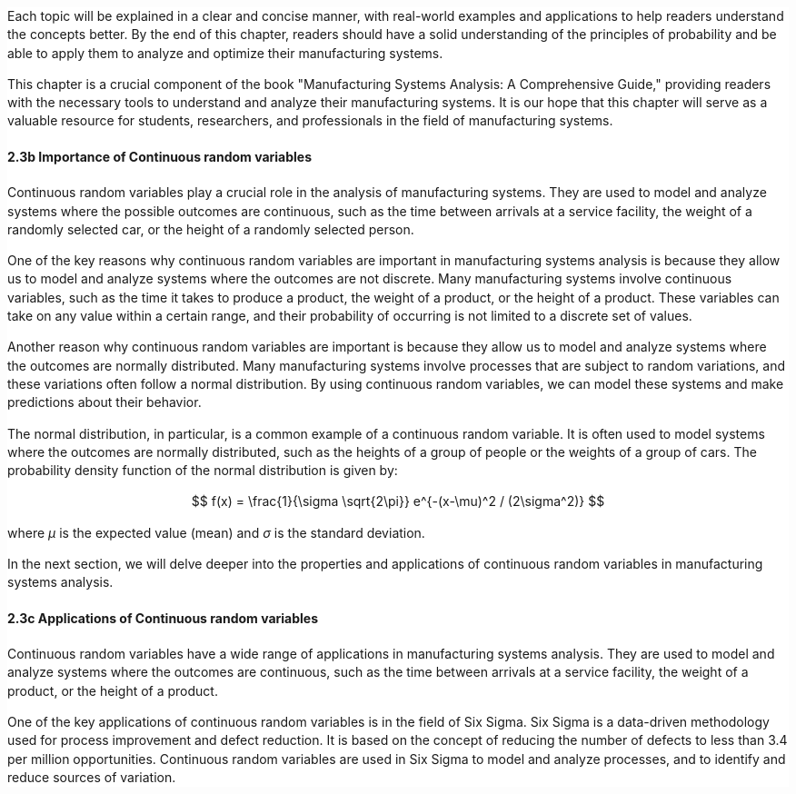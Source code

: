 Each topic will be explained in a clear and concise manner, with real-world examples and applications to help readers understand the concepts better. By the end of this chapter, readers should have a solid understanding of the principles of probability and be able to apply them to analyze and optimize their manufacturing systems.

This chapter is a crucial component of the book "Manufacturing Systems Analysis: A Comprehensive Guide," providing readers with the necessary tools to understand and analyze their manufacturing systems. It is our hope that this chapter will serve as a valuable resource for students, researchers, and professionals in the field of manufacturing systems.




#### 2.3b Importance of Continuous random variables

Continuous random variables play a crucial role in the analysis of manufacturing systems. They are used to model and analyze systems where the possible outcomes are continuous, such as the time between arrivals at a service facility, the weight of a randomly selected car, or the height of a randomly selected person.

One of the key reasons why continuous random variables are important in manufacturing systems analysis is because they allow us to model and analyze systems where the outcomes are not discrete. Many manufacturing systems involve continuous variables, such as the time it takes to produce a product, the weight of a product, or the height of a product. These variables can take on any value within a certain range, and their probability of occurring is not limited to a discrete set of values.

Another reason why continuous random variables are important is because they allow us to model and analyze systems where the outcomes are normally distributed. Many manufacturing systems involve processes that are subject to random variations, and these variations often follow a normal distribution. By using continuous random variables, we can model these systems and make predictions about their behavior.

The normal distribution, in particular, is a common example of a continuous random variable. It is often used to model systems where the outcomes are normally distributed, such as the heights of a group of people or the weights of a group of cars. The probability density function of the normal distribution is given by:

$$
f(x) = \frac{1}{\sigma \sqrt{2\pi}} e^{-(x-\mu)^2 / (2\sigma^2)}
$$

where $\mu$ is the expected value (mean) and $\sigma$ is the standard deviation.

In the next section, we will delve deeper into the properties and applications of continuous random variables in manufacturing systems analysis.

#### 2.3c Applications of Continuous random variables

Continuous random variables have a wide range of applications in manufacturing systems analysis. They are used to model and analyze systems where the outcomes are continuous, such as the time between arrivals at a service facility, the weight of a product, or the height of a product. 

One of the key applications of continuous random variables is in the field of Six Sigma. Six Sigma is a data-driven methodology used for process improvement and defect reduction. It is based on the concept of reducing the number of defects to less than 3.4 per million opportunities. Continuous random variables are used in Six Sigma to model and analyze processes, and to identify and reduce sources of variation.
